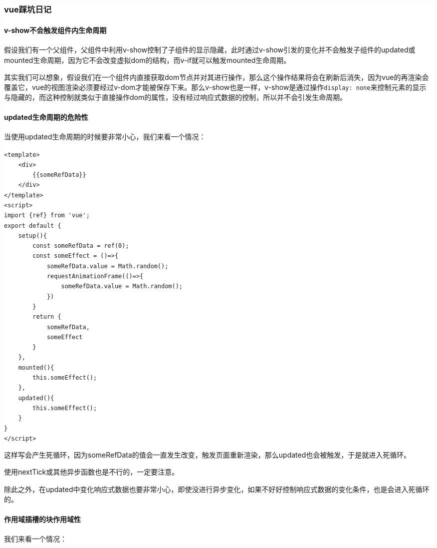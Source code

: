 ### vue踩坑日记

#### v-show不会触发组件内生命周期

假设我们有一个父组件，父组件中利用v-show控制了子组件的显示隐藏，此时通过v-show引发的变化并不会触发子组件的updated或mounted生命周期，因为它不会改变虚拟dom的结构，而v-if就可以触发mounted生命周期。

其实我们可以想象，假设我们在一个组件内直接获取dom节点并对其进行操作，那么这个操作结果将会在刷新后消失，因为vue的再渲染会覆盖它，vue的视图渲染必须要经过v-dom才能被保存下来。那么v-show也是一样，v-show是通过操作`display: none`来控制元素的显示与隐藏的，而这种控制就类似于直接操作dom的属性，没有经过响应式数据的控制，所以并不会引发生命周期。

#### updated生命周期的危险性

当使用updated生命周期的时候要非常小心，我们来看一个情况：

~~~vue
<template>
	<div>
        {{someRefData}}
    </div>
</template>
<script>
import {ref} from 'vue';
export default {
    setup(){
        const someRefData = ref(0);
        const someEffect = ()=>{
            someRefData.value = Math.random();
            requestAnimationFrame(()=>{
                someRefData.value = Math.random();
            })
        }
        return {
            someRefData,
            someEffect
        }
    },
    mounted(){
      	this.someEffect();
    },
    updated(){
        this.someEffect();
    }
}
</script>
~~~

这样写会产生死循环，因为someRefData的值会一直发生改变，触发页面重新渲染，那么updated也会被触发，于是就进入死循环。

使用nextTick或其他异步函数也是不行的，一定要注意。

除此之外，在updated中变化响应式数据也要非常小心，即使没进行异步变化，如果不好好控制响应式数据的变化条件，也是会进入死循环的。

#### 作用域插槽的块作用域性

我们来看一个情况：
